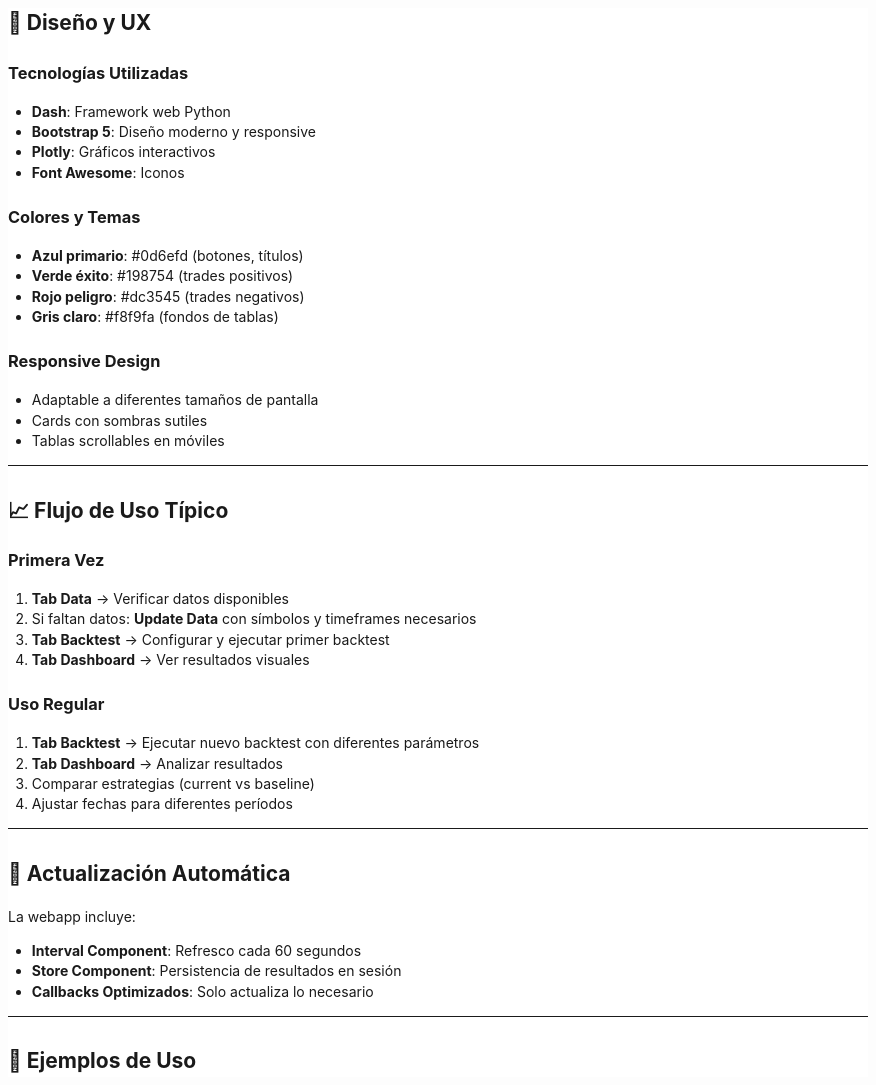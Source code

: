 
## 🎨 Diseño y UX

### Tecnologías Utilizadas
- **Dash**: Framework web Python
- **Bootstrap 5**: Diseño moderno y responsive
- **Plotly**: Gráficos interactivos
- **Font Awesome**: Iconos

### Colores y Temas
- **Azul primario**: #0d6efd (botones, títulos)
- **Verde éxito**: #198754 (trades positivos)
- **Rojo peligro**: #dc3545 (trades negativos)
- **Gris claro**: #f8f9fa (fondos de tablas)

### Responsive Design
- Adaptable a diferentes tamaños de pantalla
- Cards con sombras sutiles
- Tablas scrollables en móviles

---

## 📈 Flujo de Uso Típico

### Primera Vez

1. **Tab Data** → Verificar datos disponibles
2. Si faltan datos: **Update Data** con símbolos y timeframes necesarios
3. **Tab Backtest** → Configurar y ejecutar primer backtest
4. **Tab Dashboard** → Ver resultados visuales

### Uso Regular

1. **Tab Backtest** → Ejecutar nuevo backtest con diferentes parámetros
2. **Tab Dashboard** → Analizar resultados
3. Comparar estrategias (current vs baseline)
4. Ajustar fechas para diferentes períodos

---

## 🔄 Actualización Automática

La webapp incluye:
- **Interval Component**: Refresco cada 60 segundos
- **Store Component**: Persistencia de resultados en sesión
- **Callbacks Optimizados**: Solo actualiza lo necesario

---

## 🎯 Ejemplos de Uso
